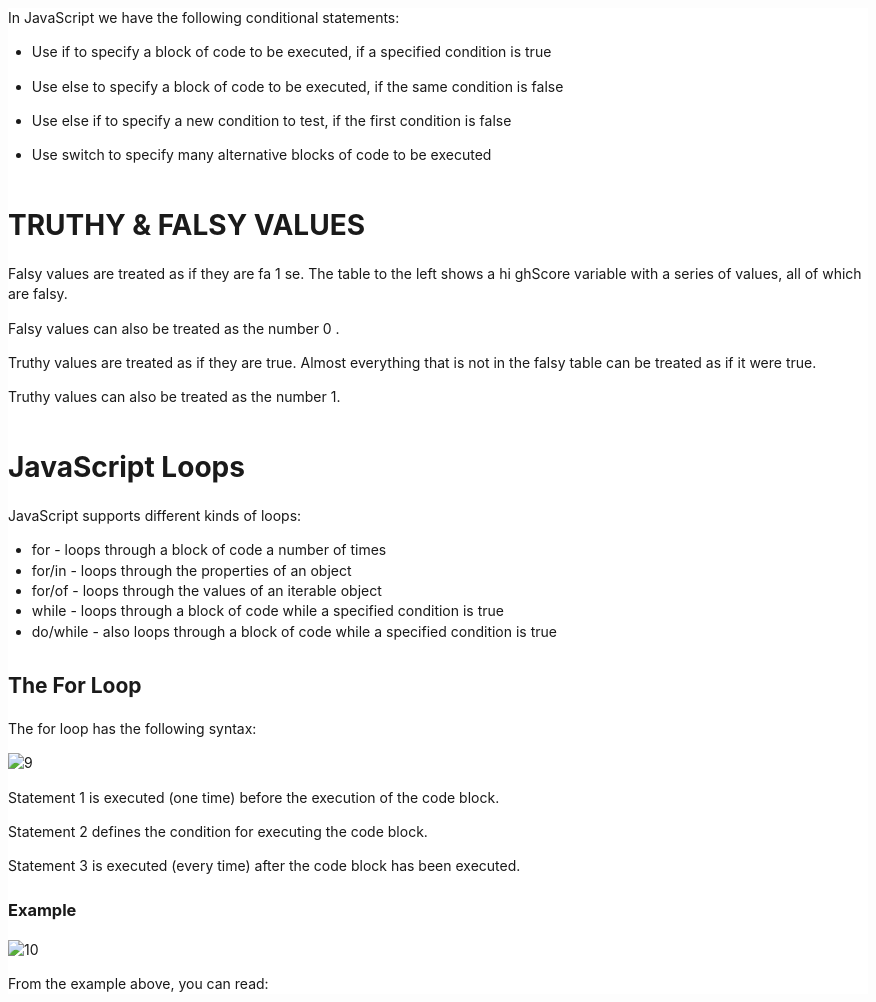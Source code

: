 In JavaScript we have the following conditional statements:

* Use if to specify a block of code to be executed, if a specified condition is true

* Use else to specify a block of code to be executed, if the same condition is false

* Use else if to specify a new condition to test, if the first condition is false

* Use switch to specify many alternative blocks of code to be executed

# TRUTHY & FALSY VALUES
Falsy values are treated as if they
are fa 1 se. The table to the left
shows a hi ghScore variable with
a series of values, all of which
are falsy. 

Falsy values can also be treated
as the number 0 . 

Truthy values are treated as if
they are true. Almost everything
that is not in the falsy table can
be treated as if it were true. 

Truthy values can also be treated
as the number 1. 

# JavaScript Loops
JavaScript supports different kinds of loops:
* for - loops through a block of code a number of times
* for/in - loops through the properties of an object
* for/of - loops through the values of an iterable object
* while - loops through a block of code while a specified condition is true
* do/while - also loops through a block of code while a specified condition is true

## The For Loop
The for loop has the following syntax:

![9](https://www2.0zz0.com/2021/03/01/20/481131109.png)

Statement 1 is executed (one time) before the execution of the code block.

Statement 2 defines the condition for executing the code block.

Statement 3 is executed (every time) after the code block has been executed.

### Example

![10](https://www2.0zz0.com/2021/03/01/20/349768761.png)

From the example above, you can read:
